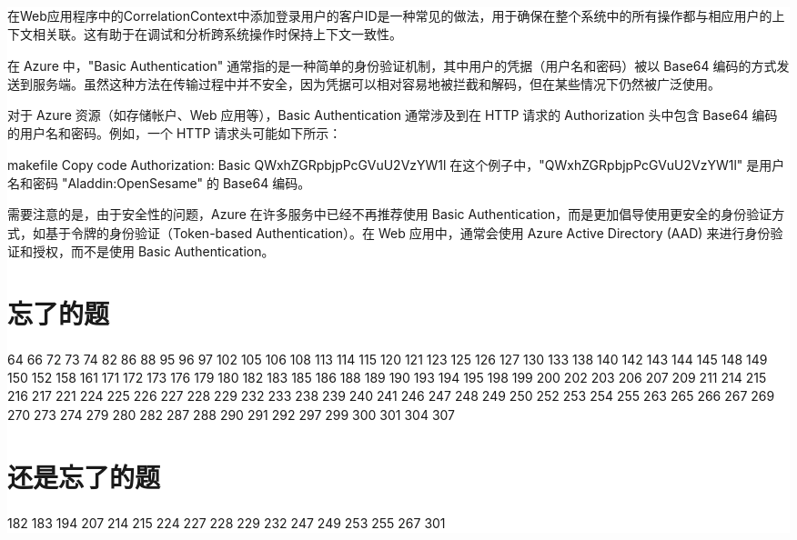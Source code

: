 在Web应用程序中的CorrelationContext中添加登录用户的客户ID是一种常见的做法，用于确保在整个系统中的所有操作都与相应用户的上下文相关联。这有助于在调试和分析跨系统操作时保持上下文一致性。

在 Azure 中，"Basic Authentication" 通常指的是一种简单的身份验证机制，其中用户的凭据（用户名和密码）被以 Base64 编码的方式发送到服务端。虽然这种方法在传输过程中并不安全，因为凭据可以相对容易地被拦截和解码，但在某些情况下仍然被广泛使用。

对于 Azure 资源（如存储帐户、Web 应用等），Basic Authentication 通常涉及到在 HTTP 请求的 Authorization 头中包含 Base64 编码的用户名和密码。例如，一个 HTTP 请求头可能如下所示：

makefile
Copy code
Authorization: Basic QWxhZGRpbjpPcGVuU2VzYW1l
在这个例子中，"QWxhZGRpbjpPcGVuU2VzYW1l" 是用户名和密码 "Aladdin:OpenSesame" 的 Base64 编码。

需要注意的是，由于安全性的问题，Azure 在许多服务中已经不再推荐使用 Basic Authentication，而是更加倡导使用更安全的身份验证方式，如基于令牌的身份验证（Token-based Authentication）。在 Web 应用中，通常会使用 Azure Active Directory (AAD) 来进行身份验证和授权，而不是使用 Basic Authentication。


# 忘了的题

64 66 72 73 74 82 86 88 95 96 97
102 105 106 108 113 114 115 120 121 123 125 126 127 130 133
138 140 142 143 144 145 148 149 150
152 158 161 171 172 173 176 179 180
182 183 185 186 188 189 190 193 194 195
198 199 200 202 203 206 207 209
211 214 215 216 217 221 224 225
226 227 228 229 232 233 238 239 240
241 246 247 248 249 250 252 253 254 255
263 265 266 267 269 270
273 274 279 280 282
287 288 290 291 292 297 299 300
301 304 307

# 还是忘了的题

182 183 194 207 214 215 224 227 228 229
232 247 249 253 255 267 301